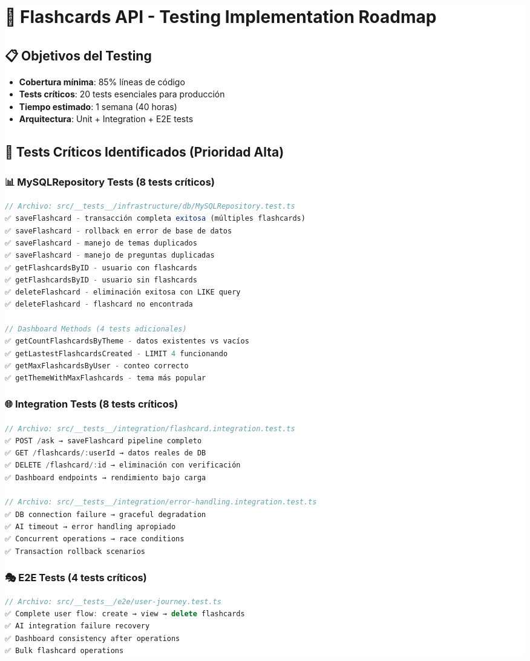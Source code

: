 # 🧪 Flashcards API - Testing Implementation Roadmap

## 📋 Objetivos del Testing
- **Cobertura mínima**: 85% líneas de código
- **Tests críticos**: 20 tests esenciales para producción
- **Tiempo estimado**: 1 semana (40 horas)
- **Arquitectura**: Unit + Integration + E2E tests

## 🎯 Tests Críticos Identificados (Prioridad Alta)

### **📊 MySQLRepository Tests (8 tests críticos)**
```typescript
// Archivo: src/__tests__/infrastructure/db/MySQLRepository.test.ts
✅ saveFlashcard - transacción completa exitosa (múltiples flashcards)
✅ saveFlashcard - rollback en error de base de datos
✅ saveFlashcard - manejo de temas duplicados
✅ saveFlashcard - manejo de preguntas duplicadas
✅ getFlashcardsByID - usuario con flashcards
✅ getFlashcardsByID - usuario sin flashcards  
✅ deleteFlashcard - eliminación exitosa con LIKE query
✅ deleteFlashcard - flashcard no encontrada

// Dashboard Methods (4 tests adicionales)
✅ getCountFlashcardsByTheme - datos existentes vs vacíos
✅ getLastestFlashcardsCreated - LIMIT 4 funcionando
✅ getMaxFlashcardsByUser - conteo correcto
✅ getThemeWithMaxFlashcards - tema más popular
```

### **🌐 Integration Tests (8 tests críticos)**
```typescript
// Archivo: src/__tests__/integration/flashcard.integration.test.ts
✅ POST /ask → saveFlashcard pipeline completo
✅ GET /flashcards/:userId → datos reales de DB
✅ DELETE /flashcard/:id → eliminación con verificación
✅ Dashboard endpoints → rendimiento bajo carga

// Archivo: src/__tests__/integration/error-handling.integration.test.ts  
✅ DB connection failure → graceful degradation
✅ AI timeout → error handling apropiado
✅ Concurrent operations → race conditions
✅ Transaction rollback scenarios
```

### **🎭 E2E Tests (4 tests críticos)**
```typescript
// Archivo: src/__tests__/e2e/user-journey.test.ts
✅ Complete user flow: create → view → delete flashcards
✅ AI integration failure recovery
✅ Dashboard consistency after operations
✅ Bulk flashcard operations
```
